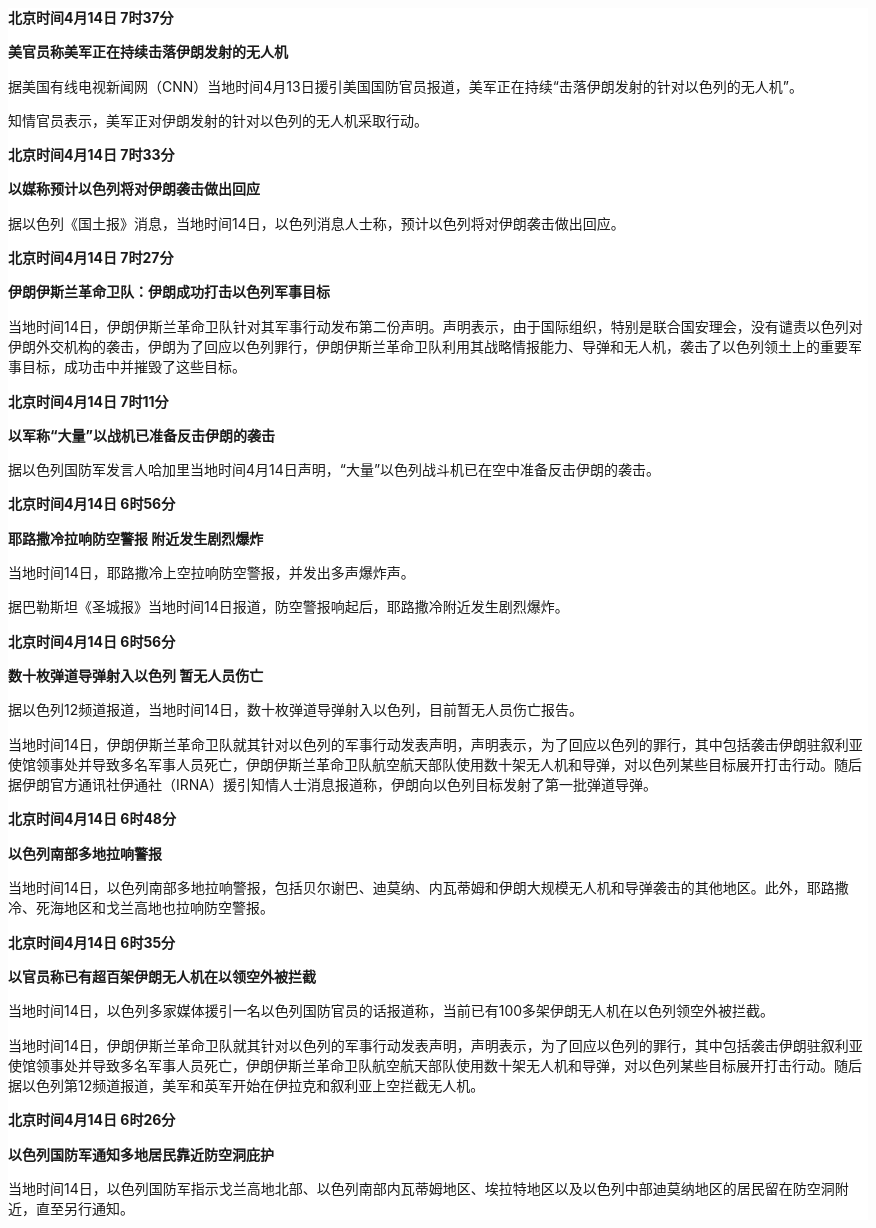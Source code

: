 **北京时间4月14日 7时37分**

**美官员称美军正在持续击落伊朗发射的无人机**

据美国有线电视新闻网（CNN）当地时间4月13日援引美国国防官员报道，美军正在持续“击落伊朗发射的针对以色列的无人机”。

知情官员表示，美军正对伊朗发射的针对以色列的无人机采取行动。

**北京时间4月14日 7时33分**

**以媒称预计以色列将对伊朗袭击做出回应**

据以色列《国土报》消息，当地时间14日，以色列消息人士称，预计以色列将对伊朗袭击做出回应。

**北京时间4月14日 7时27分**

**伊朗伊斯兰革命卫队：伊朗成功打击以色列军事目标**

当地时间14日，伊朗伊斯兰革命卫队针对其军事行动发布第二份声明。声明表示，由于国际组织，特别是联合国安理会，没有谴责以色列对伊朗外交机构的袭击，伊朗为了回应以色列罪行，伊朗伊斯兰革命卫队利用其战略情报能力、导弹和无人机，袭击了以色列领土上的重要军事目标，成功击中并摧毁了这些目标。

**北京时间4月14日 7时11分**

**以军称“大量”以战机已准备反击伊朗的袭击**

据以色列国防军发言人哈加里当地时间4月14日声明，“大量”以色列战斗机已在空中准备反击伊朗的袭击。

**北京时间4月14日 6时56分**

**耶路撒冷拉响防空警报 附近发生剧烈爆炸**

当地时间14日，耶路撒冷上空拉响防空警报，并发出多声爆炸声。

据巴勒斯坦《圣城报》当地时间14日报道，防空警报响起后，耶路撒冷附近发生剧烈爆炸。

**北京时间4月14日 6时56分**

**数十枚弹道导弹射入以色列 暂无人员伤亡**

据以色列12频道报道，当地时间14日，数十枚弹道导弹射入以色列，目前暂无人员伤亡报告。

当地时间14日，伊朗伊斯兰革命卫队就其针对以色列的军事行动发表声明，声明表示，为了回应以色列的罪行，其中包括袭击伊朗驻叙利亚使馆领事处并导致多名军事人员死亡，伊朗伊斯兰革命卫队航空航天部队使用数十架无人机和导弹，对以色列某些目标展开打击行动。随后据伊朗官方通讯社伊通社（IRNA）援引知情人士消息报道称，伊朗向以色列目标发射了第一批弹道导弹。

**北京时间4月14日 6时48分**

**以色列南部多地拉响警报**

当地时间14日，以色列南部多地拉响警报，包括贝尔谢巴、迪莫纳、内瓦蒂姆和伊朗大规模无人机和导弹袭击的其他地区。此外，耶路撒冷、死海地区和戈兰高地也拉响防空警报。

**北京时间4月14日 6时35分**

**以官员称已有超百架伊朗无人机在以领空外被拦截**

当地时间14日，以色列多家媒体援引一名以色列国防官员的话报道称，当前已有100多架伊朗无人机在以色列领空外被拦截。

当地时间14日，伊朗伊斯兰革命卫队就其针对以色列的军事行动发表声明，声明表示，为了回应以色列的罪行，其中包括袭击伊朗驻叙利亚使馆领事处并导致多名军事人员死亡，伊朗伊斯兰革命卫队航空航天部队使用数十架无人机和导弹，对以色列某些目标展开打击行动。随后据以色列第12频道报道，美军和英军开始在伊拉克和叙利亚上空拦截无人机。

**北京时间4月14日 6时26分**

**以色列国防军通知多地居民靠近防空洞庇护**

当地时间14日，以色列国防军指示戈兰高地北部、以色列南部内瓦蒂姆地区、埃拉特地区以及以色列中部迪莫纳地区的居民留在防空洞附近，直至另行通知。
